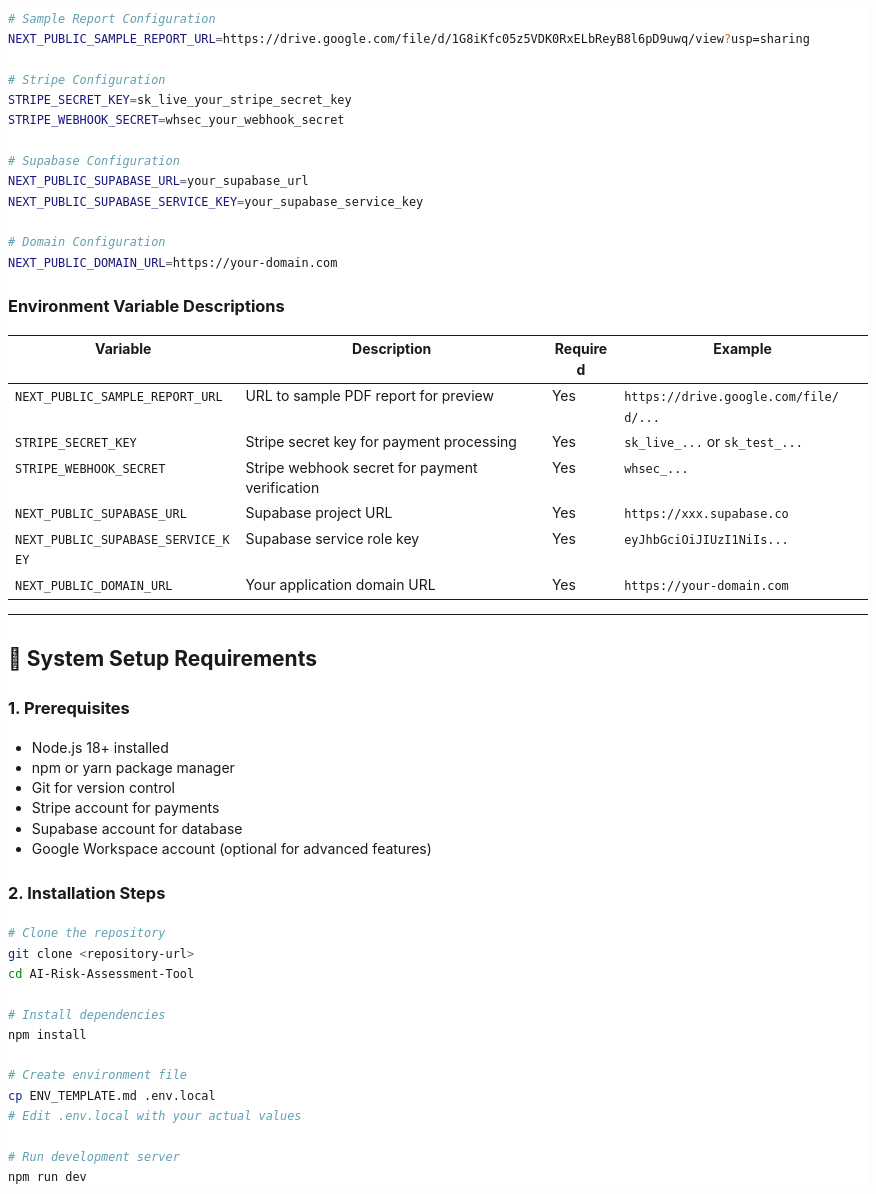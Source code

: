 ```bash
# Sample Report Configuration
NEXT_PUBLIC_SAMPLE_REPORT_URL=https://drive.google.com/file/d/1G8iKfc05z5VDK0RxELbReyB8l6pD9uwq/view?usp=sharing

# Stripe Configuration
STRIPE_SECRET_KEY=sk_live_your_stripe_secret_key
STRIPE_WEBHOOK_SECRET=whsec_your_webhook_secret

# Supabase Configuration
NEXT_PUBLIC_SUPABASE_URL=your_supabase_url
NEXT_PUBLIC_SUPABASE_SERVICE_KEY=your_supabase_service_key

# Domain Configuration
NEXT_PUBLIC_DOMAIN_URL=https://your-domain.com
```

### **Environment Variable Descriptions**

| Variable | Description | Required | Example |
|----------|-------------|----------|---------|
| `NEXT_PUBLIC_SAMPLE_REPORT_URL` | URL to sample PDF report for preview | Yes | `https://drive.google.com/file/d/...` |
| `STRIPE_SECRET_KEY` | Stripe secret key for payment processing | Yes | `sk_live_...` or `sk_test_...` |
| `STRIPE_WEBHOOK_SECRET` | Stripe webhook secret for payment verification | Yes | `whsec_...` |
| `NEXT_PUBLIC_SUPABASE_URL` | Supabase project URL | Yes | `https://xxx.supabase.co` |
| `NEXT_PUBLIC_SUPABASE_SERVICE_KEY` | Supabase service role key | Yes | `eyJhbGciOiJIUzI1NiIs...` |
| `NEXT_PUBLIC_DOMAIN_URL` | Your application domain URL | Yes | `https://your-domain.com` |

---

## 🔧 **System Setup Requirements**

### **1. Prerequisites**
- Node.js 18+ installed
- npm or yarn package manager
- Git for version control
- Stripe account for payments
- Supabase account for database
- Google Workspace account (optional for advanced features)

### **2. Installation Steps**

```bash
# Clone the repository
git clone <repository-url>
cd AI-Risk-Assessment-Tool

# Install dependencies
npm install

# Create environment file
cp ENV_TEMPLATE.md .env.local
# Edit .env.local with your actual values

# Run development server
npm run dev
```
